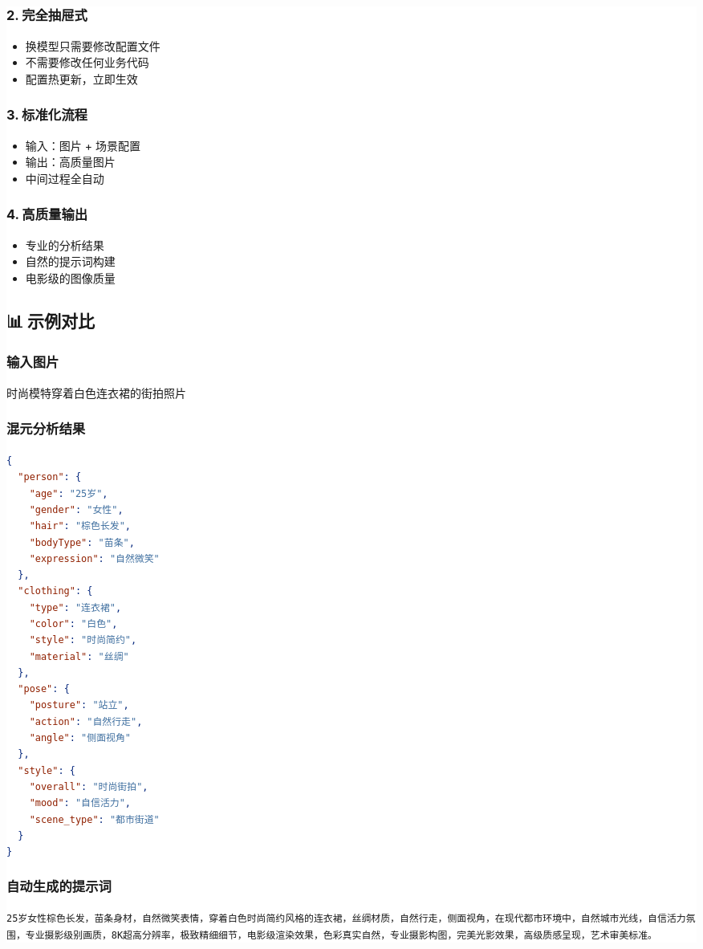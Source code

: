 ### 2. **完全抽屉式**
- 换模型只需要修改配置文件
- 不需要修改任何业务代码
- 配置热更新，立即生效

### 3. **标准化流程**
- 输入：图片 + 场景配置
- 输出：高质量图片
- 中间过程全自动

### 4. **高质量输出**
- 专业的分析结果
- 自然的提示词构建
- 电影级的图像质量

## 📊 示例对比

### **输入图片**
时尚模特穿着白色连衣裙的街拍照片

### **混元分析结果**
```json
{
  "person": {
    "age": "25岁",
    "gender": "女性",
    "hair": "棕色长发",
    "bodyType": "苗条",
    "expression": "自然微笑"
  },
  "clothing": {
    "type": "连衣裙",
    "color": "白色",
    "style": "时尚简约",
    "material": "丝绸"
  },
  "pose": {
    "posture": "站立",
    "action": "自然行走",
    "angle": "侧面视角"
  },
  "style": {
    "overall": "时尚街拍",
    "mood": "自信活力",
    "scene_type": "都市街道"
  }
}
```

### **自动生成的提示词**
```
25岁女性棕色长发，苗条身材，自然微笑表情，穿着白色时尚简约风格的连衣裙，丝绸材质，自然行走，侧面视角，在现代都市环境中，自然城市光线，自信活力氛围，专业摄影级别画质，8K超高分辨率，极致精细细节，电影级渲染效果，色彩真实自然，专业摄影构图，完美光影效果，高级质感呈现，艺术审美标准。
```
